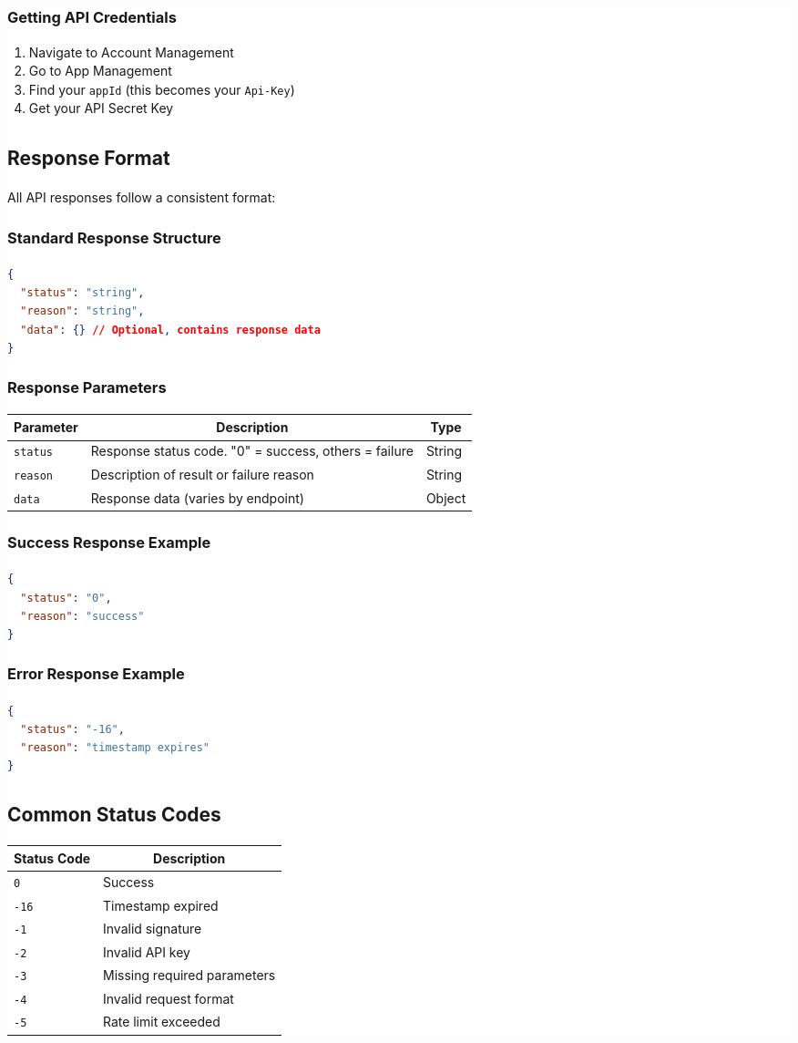 ### Getting API Credentials

1. Navigate to Account Management
2. Go to App Management 
3. Find your `appId` (this becomes your `Api-Key`)
4. Get your API Secret Key

## Response Format

All API responses follow a consistent format:

### Standard Response Structure

```json
{
  "status": "string",
  "reason": "string",
  "data": {} // Optional, contains response data
}
```

### Response Parameters

| Parameter | Description | Type |
|-----------|-------------|------|
| `status` | Response status code. "0" = success, others = failure | String |
| `reason` | Description of result or failure reason | String |
| `data` | Response data (varies by endpoint) | Object |

### Success Response Example

```json
{
  "status": "0",
  "reason": "success"
}
```

### Error Response Example

```json
{
  "status": "-16",
  "reason": "timestamp expires"
}
```

## Common Status Codes

| Status Code | Description |
|-------------|-------------|
| `0` | Success |
| `-16` | Timestamp expired |
| `-1` | Invalid signature |
| `-2` | Invalid API key |
| `-3` | Missing required parameters |
| `-4` | Invalid request format |
| `-5` | Rate limit exceeded |